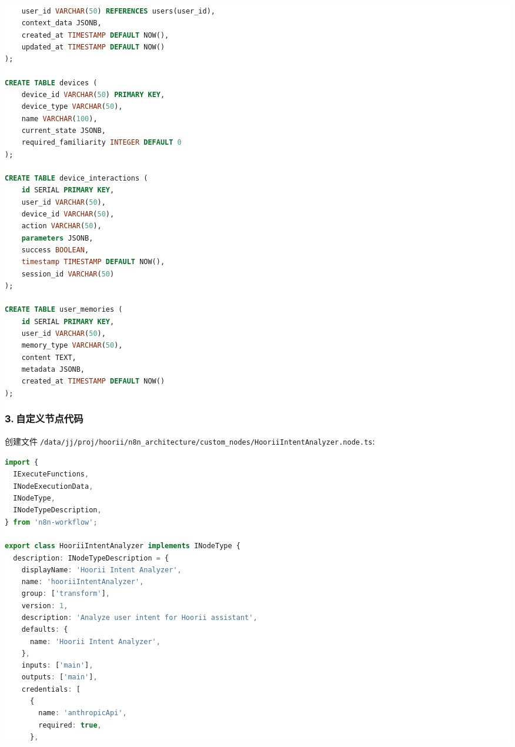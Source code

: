 ```sql
    user_id VARCHAR(50) REFERENCES users(user_id),
    context_data JSONB,
    created_at TIMESTAMP DEFAULT NOW(),
    updated_at TIMESTAMP DEFAULT NOW()
);

CREATE TABLE devices (
    device_id VARCHAR(50) PRIMARY KEY,
    device_type VARCHAR(50),
    name VARCHAR(100),
    current_state JSONB,
    required_familiarity INTEGER DEFAULT 0
);

CREATE TABLE device_interactions (
    id SERIAL PRIMARY KEY,
    user_id VARCHAR(50),
    device_id VARCHAR(50),
    action VARCHAR(50),
    parameters JSONB,
    success BOOLEAN,
    timestamp TIMESTAMP DEFAULT NOW(),
    session_id VARCHAR(50)
);

CREATE TABLE user_memories (
    id SERIAL PRIMARY KEY,
    user_id VARCHAR(50),
    memory_type VARCHAR(50),
    content TEXT,
    metadata JSONB,
    created_at TIMESTAMP DEFAULT NOW()
);
```

### 3. **自定义节点代码**

创建文件 `/data/jj/proj/hoorii/n8n_architecture/custom_nodes/HooriiIntentAnalyzer.node.ts`:

```typescript
import {
  IExecuteFunctions,
  INodeExecutionData,
  INodeType,
  INodeTypeDescription,
} from 'n8n-workflow';

export class HooriiIntentAnalyzer implements INodeType {
  description: INodeTypeDescription = {
    displayName: 'Hoorii Intent Analyzer',
    name: 'hooriiIntentAnalyzer',
    group: ['transform'],
    version: 1,
    description: 'Analyze user intent for Hoorii assistant',
    defaults: {
      name: 'Hoorii Intent Analyzer',
    },
    inputs: ['main'],
    outputs: ['main'],
    credentials: [
      {
        name: 'anthropicApi',
        required: true,
      },
```